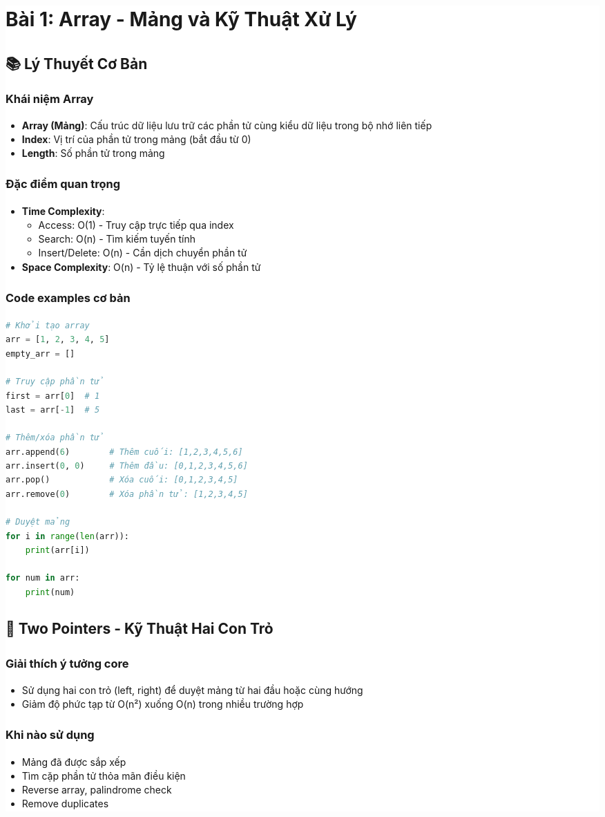 # Bài 1: Array - Mảng và Kỹ Thuật Xử Lý

## 📚 Lý Thuyết Cơ Bản

### Khái niệm Array
- **Array (Mảng)**: Cấu trúc dữ liệu lưu trữ các phần tử cùng kiểu dữ liệu trong bộ nhớ liên tiếp
- **Index**: Vị trí của phần tử trong mảng (bắt đầu từ 0)
- **Length**: Số phần tử trong mảng

### Đặc điểm quan trọng
- **Time Complexity**:
  - Access: O(1) - Truy cập trực tiếp qua index
  - Search: O(n) - Tìm kiếm tuyến tính
  - Insert/Delete: O(n) - Cần dịch chuyển phần tử
- **Space Complexity**: O(n) - Tỷ lệ thuận với số phần tử

### Code examples cơ bản
```python
# Khởi tạo array
arr = [1, 2, 3, 4, 5]
empty_arr = []

# Truy cập phần tử
first = arr[0]  # 1
last = arr[-1]  # 5

# Thêm/xóa phần tử
arr.append(6)        # Thêm cuối: [1,2,3,4,5,6]
arr.insert(0, 0)     # Thêm đầu: [0,1,2,3,4,5,6]
arr.pop()            # Xóa cuối: [0,1,2,3,4,5]
arr.remove(0)        # Xóa phần tử: [1,2,3,4,5]

# Duyệt mảng
for i in range(len(arr)):
    print(arr[i])
    
for num in arr:
    print(num)
```

## 🎯 Two Pointers - Kỹ Thuật Hai Con Trỏ

### Giải thích ý tưởng core
- Sử dụng hai con trỏ (left, right) để duyệt mảng từ hai đầu hoặc cùng hướng
- Giảm độ phức tạp từ O(n²) xuống O(n) trong nhiều trường hợp

### Khi nào sử dụng
- Mảng đã được sắp xếp
- Tìm cặp phần tử thỏa mãn điều kiện
- Reverse array, palindrome check
- Remove duplicates
